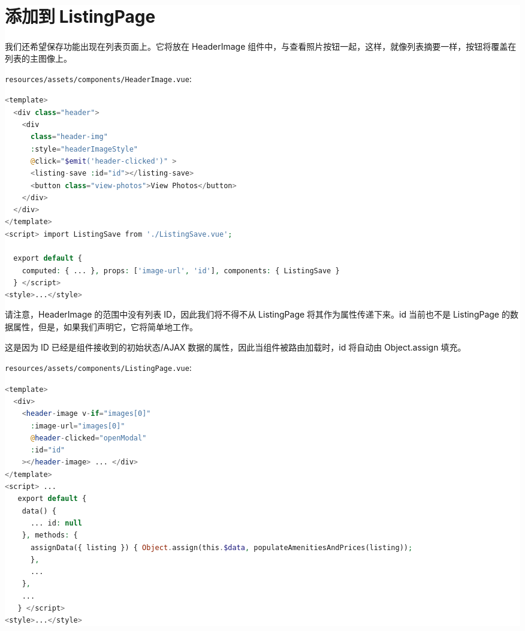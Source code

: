 # 添加到 ListingPage

我们还希望保存功能出现在列表页面上。它将放在 HeaderImage 组件中，与查看照片按钮一起，这样，就像列表摘要一样，按钮将覆盖在列表的主图像上。

`resources/assets/components/HeaderImage.vue`:

```php
<template>
  <div class="header">
    <div 
      class="header-img" 
      :style="headerImageStyle" 
      @click="$emit('header-clicked')" >
      <listing-save :id="id"></listing-save>
      <button class="view-photos">View Photos</button>
    </div>
  </div>
</template>
<script> import ListingSave from './ListingSave.vue';

  export default {
    computed: { ... }, props: ['image-url', 'id'], components: { ListingSave }
  } </script>
<style>...</style>
```

请注意，HeaderImage 的范围中没有列表 ID，因此我们将不得不从 ListingPage 将其作为属性传递下来。id 当前也不是 ListingPage 的数据属性，但是，如果我们声明它，它将简单地工作。

这是因为 ID 已经是组件接收到的初始状态/AJAX 数据的属性，因此当组件被路由加载时，id 将自动由 Object.assign 填充。

`resources/assets/components/ListingPage.vue`:

```php
<template>
  <div>
    <header-image v-if="images[0]"
      :image-url="images[0]"
      @header-clicked="openModal"
      :id="id"
    ></header-image> ... </div>
</template>
<script> ...
   export default {
    data() {
      ... id: null
    }, methods: {
      assignData({ listing }) { Object.assign(this.$data, populateAmenitiesAndPrices(listing));
      },
      ...
    },
    ...
   } </script>
<style>...</style>
```
